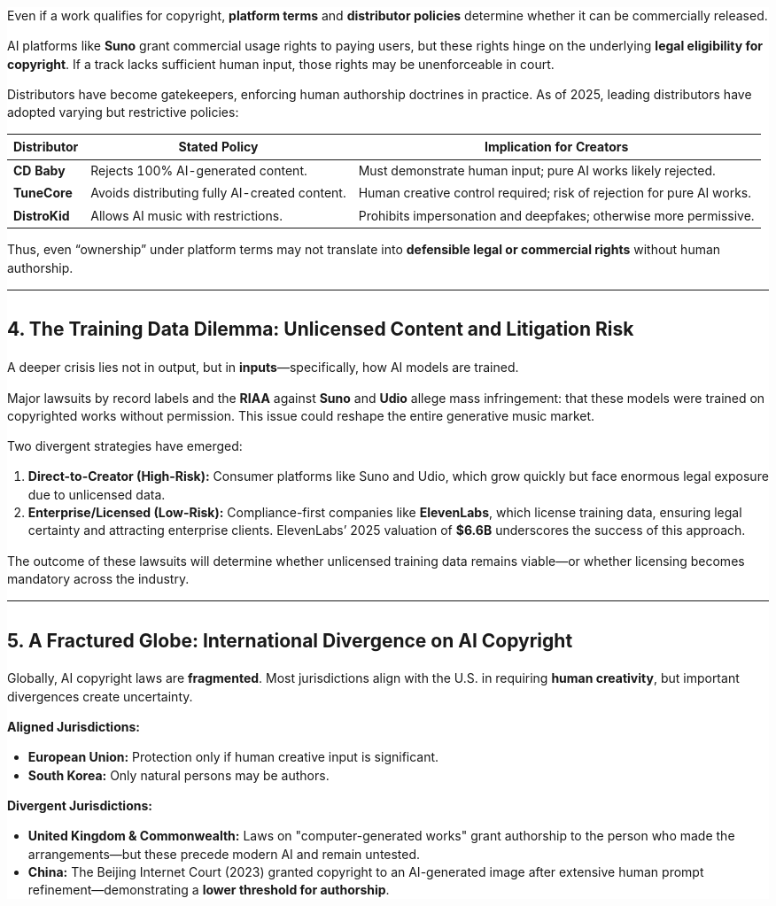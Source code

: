 Even if a work qualifies for copyright, **platform terms** and **distributor policies** determine whether it can be commercially released.

AI platforms like **Suno** grant commercial usage rights to paying users, but these rights hinge on the underlying **legal eligibility for copyright**. If a track lacks sufficient human input, those rights may be unenforceable in court.

Distributors have become gatekeepers, enforcing human authorship doctrines in practice. As of 2025, leading distributors have adopted varying but restrictive policies:

| Distributor | Stated Policy | Implication for Creators |
|--------------|---------------|---------------------------|
| **CD Baby** | Rejects 100% AI-generated content. | Must demonstrate human input; pure AI works likely rejected. |
| **TuneCore** | Avoids distributing fully AI-created content. | Human creative control required; risk of rejection for pure AI works. |
| **DistroKid** | Allows AI music with restrictions. | Prohibits impersonation and deepfakes; otherwise more permissive. |

Thus, even “ownership” under platform terms may not translate into **defensible legal or commercial rights** without human authorship.

---

## 4. The Training Data Dilemma: Unlicensed Content and Litigation Risk

A deeper crisis lies not in output, but in **inputs**—specifically, how AI models are trained.

Major lawsuits by record labels and the **RIAA** against **Suno** and **Udio** allege mass infringement: that these models were trained on copyrighted works without permission. This issue could reshape the entire generative music market.

Two divergent strategies have emerged:

1. **Direct-to-Creator (High-Risk):** Consumer platforms like Suno and Udio, which grow quickly but face enormous legal exposure due to unlicensed data.
2. **Enterprise/Licensed (Low-Risk):** Compliance-first companies like **ElevenLabs**, which license training data, ensuring legal certainty and attracting enterprise clients. ElevenLabs’ 2025 valuation of **$6.6B** underscores the success of this approach.

The outcome of these lawsuits will determine whether unlicensed training data remains viable—or whether licensing becomes mandatory across the industry.

---

## 5. A Fractured Globe: International Divergence on AI Copyright

Globally, AI copyright laws are **fragmented**. Most jurisdictions align with the U.S. in requiring **human creativity**, but important divergences create uncertainty.

**Aligned Jurisdictions:**
- **European Union:** Protection only if human creative input is significant.
- **South Korea:** Only natural persons may be authors.

**Divergent Jurisdictions:**
- **United Kingdom & Commonwealth:** Laws on "computer-generated works" grant authorship to the person who made the arrangements—but these precede modern AI and remain untested.
- **China:** The Beijing Internet Court (2023) granted copyright to an AI-generated image after extensive human prompt refinement—demonstrating a **lower threshold for authorship**.

